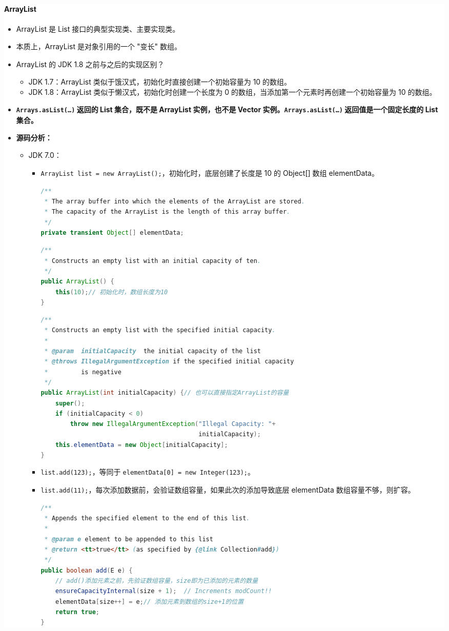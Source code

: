 #### ArrayList

- ArrayList 是 List 接口的典型实现类、主要实现类。
- 本质上，ArrayList 是对象引用的一个 "变长" 数组。
- ArrayList 的 JDK 1.8 之前与之后的实现区别？
  - JDK 1.7：ArrayList 类似于饿汉式，初始化时直接创建一个初始容量为 10 的数组。
  - JDK 1.8：ArrayList 类似于懒汉式，初始化时创建一个长度为 0 的数组，当添加第一个元素时再创建一个初始容量为 10 的数组。
- **`Arrays.asList(…)` 返回的 List 集合，既不是 ArrayList 实例，也不是 Vector 实例。`Arrays.asList(…)` 返回值是一个固定长度的 List 集合。**
- **源码分析：**
  
  - JDK 7.0：
    - `ArrayList list = new ArrayList();`，初始化时，底层创建了长度是 10 的 Object[] 数组 elementData。
    
      ```java
      /**
       * The array buffer into which the elements of the ArrayList are stored.
       * The capacity of the ArrayList is the length of this array buffer.
       */
      private transient Object[] elementData;
      ```
    
      ```java
      /**
       * Constructs an empty list with an initial capacity of ten.
       */
      public ArrayList() {
          this(10);// 初始化时，数组长度为10
      }
      ```
    
      ```java
      /**
       * Constructs an empty list with the specified initial capacity.
       *
       * @param  initialCapacity  the initial capacity of the list
       * @throws IllegalArgumentException if the specified initial capacity
       *         is negative
       */
      public ArrayList(int initialCapacity) {// 也可以直接指定ArrayList的容量
          super();
          if (initialCapacity < 0)
              throw new IllegalArgumentException("Illegal Capacity: "+
                                                 initialCapacity);
          this.elementData = new Object[initialCapacity];
      }
      ```
    
    - `list.add(123);`，等同于 `elementData[0] = new Integer(123);`。
    
    - `list.add(11);`，每次添加数据前，会验证数组容量，如果此次的添加导致底层 elementData 数组容量不够，则扩容。
    
      ```java
      /**
       * Appends the specified element to the end of this list.
       *
       * @param e element to be appended to this list
       * @return <tt>true</tt> (as specified by {@link Collection#add})
       */
      public boolean add(E e) {
          // add()添加元素之前，先验证数组容量，size即为已添加的元素的数量
          ensureCapacityInternal(size + 1);  // Increments modCount!!
          elementData[size++] = e;// 添加元素到数组的size+1的位置
          return true;
      }
      ```
    